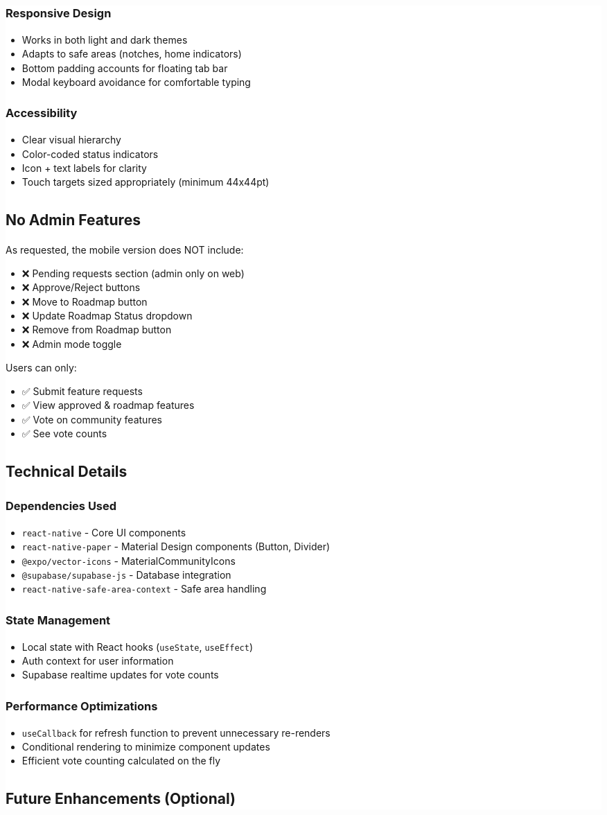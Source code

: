 ### Responsive Design
- Works in both light and dark themes
- Adapts to safe areas (notches, home indicators)
- Bottom padding accounts for floating tab bar
- Modal keyboard avoidance for comfortable typing

### Accessibility
- Clear visual hierarchy
- Color-coded status indicators
- Icon + text labels for clarity
- Touch targets sized appropriately (minimum 44x44pt)

## No Admin Features

As requested, the mobile version does NOT include:
- ❌ Pending requests section (admin only on web)
- ❌ Approve/Reject buttons
- ❌ Move to Roadmap button
- ❌ Update Roadmap Status dropdown
- ❌ Remove from Roadmap button
- ❌ Admin mode toggle

Users can only:
- ✅ Submit feature requests
- ✅ View approved & roadmap features
- ✅ Vote on community features
- ✅ See vote counts

## Technical Details

### Dependencies Used
- `react-native` - Core UI components
- `react-native-paper` - Material Design components (Button, Divider)
- `@expo/vector-icons` - MaterialCommunityIcons
- `@supabase/supabase-js` - Database integration
- `react-native-safe-area-context` - Safe area handling

### State Management
- Local state with React hooks (`useState`, `useEffect`)
- Auth context for user information
- Supabase realtime updates for vote counts

### Performance Optimizations
- `useCallback` for refresh function to prevent unnecessary re-renders
- Conditional rendering to minimize component updates
- Efficient vote counting calculated on the fly

## Future Enhancements (Optional)
